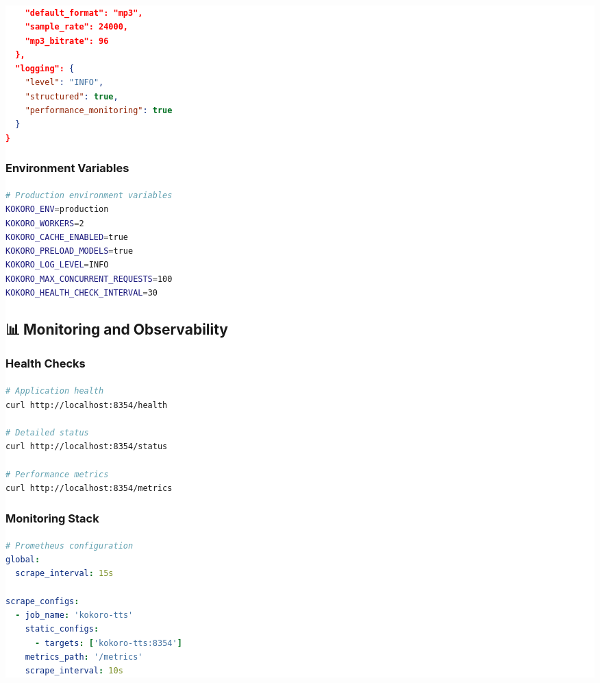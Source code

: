 ```json
    "default_format": "mp3",
    "sample_rate": 24000,
    "mp3_bitrate": 96
  },
  "logging": {
    "level": "INFO",
    "structured": true,
    "performance_monitoring": true
  }
}
```

### **Environment Variables**
```bash
# Production environment variables
KOKORO_ENV=production
KOKORO_WORKERS=2
KOKORO_CACHE_ENABLED=true
KOKORO_PRELOAD_MODELS=true
KOKORO_LOG_LEVEL=INFO
KOKORO_MAX_CONCURRENT_REQUESTS=100
KOKORO_HEALTH_CHECK_INTERVAL=30
```

## 📊 Monitoring and Observability

### **Health Checks**
```bash
# Application health
curl http://localhost:8354/health

# Detailed status
curl http://localhost:8354/status

# Performance metrics
curl http://localhost:8354/metrics
```

### **Monitoring Stack**
```yaml
# Prometheus configuration
global:
  scrape_interval: 15s

scrape_configs:
  - job_name: 'kokoro-tts'
    static_configs:
      - targets: ['kokoro-tts:8354']
    metrics_path: '/metrics'
    scrape_interval: 10s
```
